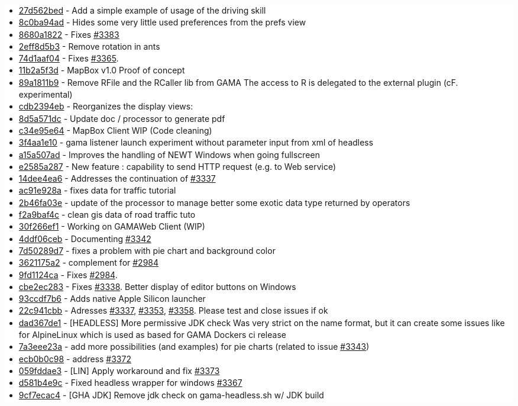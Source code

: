 * [27d562bed](https://github.com/gama-platform/gama/commit/27d562bed) - Add a simple example of usage of the driving skill
* [8c0ba94ad](https://github.com/gama-platform/gama/commit/8c0ba94ad) - Hides some very little used preferences from the prefs view
* [8680a1822](https://github.com/gama-platform/gama/commit/8680a1822) - Fixes [#3383](https://github.com/gama-platform/gama/issues/3383)
* [2eff8d5b3](https://github.com/gama-platform/gama/commit/2eff8d5b3) - Remove rotation in ants
* [74d1aaf04](https://github.com/gama-platform/gama/commit/74d1aaf04) - Fixes [#3365](https://github.com/gama-platform/gama/issues/3365).
* [11b2a5f3d](https://github.com/gama-platform/gama/commit/11b2a5f3d) - MapBox v1.0 Proof of concept
* [89a1811b9](https://github.com/gama-platform/gama/commit/89a1811b9) - Remove RFile and the RCaller lib from GAMA The access to R is delegated to the external plugin (cF. experimental)
* [cdb2394eb](https://github.com/gama-platform/gama/commit/cdb2394eb) - Reorganizes the display views:
* [8d5a571dc](https://github.com/gama-platform/gama/commit/8d5a571dc) - Update doc / processor to generate pdf
* [c34e95e64](https://github.com/gama-platform/gama/commit/c34e95e64) - MapBox Client WIP (Code cleaning)
* [3f4aa1e10](https://github.com/gama-platform/gama/commit/3f4aa1e10) - gama listener launch experiment without parameter input from xml of headless
* [a15a507ad](https://github.com/gama-platform/gama/commit/a15a507ad) - Improves the handling of NEWT Windows when going fullscreen
* [e2585a287](https://github.com/gama-platform/gama/commit/e2585a287) - New feature : capability  to send HTTP request (e.g. to  Web service)
* [14dee4ea6](https://github.com/gama-platform/gama/commit/14dee4ea6) - Addresses the continuation of [#3337](https://github.com/gama-platform/gama/issues/3337)
* [ac91e928a](https://github.com/gama-platform/gama/commit/ac91e928a) - fixes data for traffic tutorial
* [2b46fa03e](https://github.com/gama-platform/gama/commit/2b46fa03e) - update of the processor to manage  better some exotic data type returned by  operators
* [f2a9baf4c](https://github.com/gama-platform/gama/commit/f2a9baf4c) - clean gis data of road traffic tuto
* [30f266ef1](https://github.com/gama-platform/gama/commit/30f266ef1) - Working on GAMAWeb Client (WIP)
* [4ddf06ceb](https://github.com/gama-platform/gama/commit/4ddf06ceb) - Documenting [#3342](https://github.com/gama-platform/gama/issues/3342)
* [7d50289d7](https://github.com/gama-platform/gama/commit/7d50289d7) - fixes a problem with pie chart and background color
* [3621175a2](https://github.com/gama-platform/gama/commit/3621175a2) - complement for [#2984](https://github.com/gama-platform/gama/issues/2984)
* [9fd1124ca](https://github.com/gama-platform/gama/commit/9fd1124ca) - Fixes [#2984](https://github.com/gama-platform/gama/issues/2984).
* [cbe2ec283](https://github.com/gama-platform/gama/commit/cbe2ec283) - Fixes [#3338](https://github.com/gama-platform/gama/issues/3338). Better display of editor buttons on Windows
* [93ccdf7b6](https://github.com/gama-platform/gama/commit/93ccdf7b6) - Adds native Apple Silicon launcher
* [22c941cbb](https://github.com/gama-platform/gama/commit/22c941cbb) - Adresses [#3337](https://github.com/gama-platform/gama/issues/3337), [#3353](https://github.com/gama-platform/gama/issues/3353), [#3358](https://github.com/gama-platform/gama/issues/3358). Please test and close issues if ok
* [dad367de1](https://github.com/gama-platform/gama/commit/dad367de1) - [HEADLESS] More permissive JDK check Was very strict on the name format, but it can create some issues like for AlpineLinux which is used as based for GAMA Dockers ci release
* [7a3eee23a](https://github.com/gama-platform/gama/commit/7a3eee23a) - add more possibilities (and examples) for pie charts (related to issue [#3343](https://github.com/gama-platform/gama/issues/3343))
* [ecb0b0c98](https://github.com/gama-platform/gama/commit/ecb0b0c98) - address [#3372](https://github.com/gama-platform/gama/issues/3372)
* [059fddae3](https://github.com/gama-platform/gama/commit/059fddae3) - [LIN] Apply workaround and fix [#3373](https://github.com/gama-platform/gama/issues/3373)
* [d581b4e9c](https://github.com/gama-platform/gama/commit/d581b4e9c) - Fixed headless wrapper for windows [#3367](https://github.com/gama-platform/gama/issues/3367)
* [9cf7ecac4](https://github.com/gama-platform/gama/commit/9cf7ecac4) - [GHA JDK] Remove jdk check on gama-headless.sh w/ JDK build